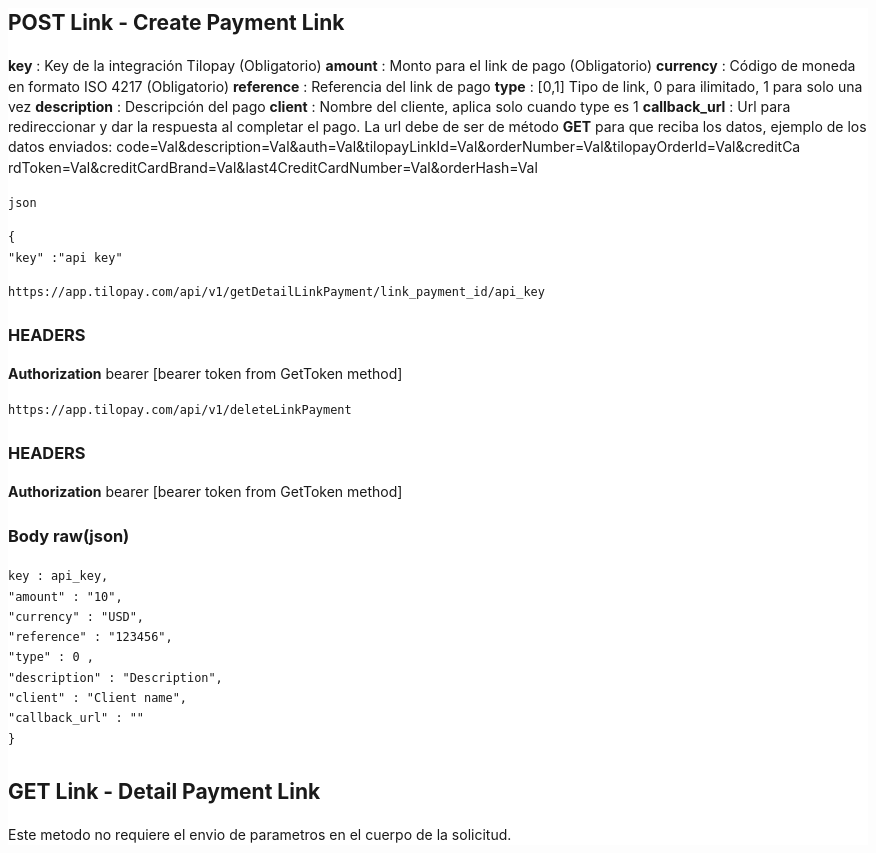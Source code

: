 ## POST Link - Create Payment Link

**key** : Key de la integración Tilopay (Obligatorio)
**amount** : Monto para el link de pago (Obligatorio)
**currency** : Código de moneda en formato ISO 4217 (Obligatorio)
**reference** : Referencia del link de pago
**type** : [0,1] Tipo de link, 0 para ilimitado, 1 para solo una vez
**description** : Descripción del pago
**client** : Nombre del cliente, aplica solo cuando type es 1
**callback_url** : Url para redireccionar y dar la respuesta al completar el pago. La url debe de ser de método **GET** para que
reciba los datos, ejemplo de los datos enviados:
code=Val&description=Val&auth=Val&tilopayLinkId=Val&orderNumber=Val&tilopayOrderId=Val&creditCa
rdToken=Val&creditCardBrand=Val&last4CreditCardNumber=Val&orderHash=Val

```
json
```
```
{
"key" :"api key"
```

```
https://app.tilopay.com/api/v1/getDetailLinkPayment/link_payment_id/api_key
```
### HEADERS

**Authorization** bearer [bearer token from GetToken method]

```
https://app.tilopay.com/api/v1/deleteLinkPayment
```
### HEADERS

**Authorization** bearer [bearer token from GetToken method]

### Body raw(json)

```
key : api_key,
"amount" : "10",
"currency" : "USD",
"reference" : "123456",
"type" : 0 ,
"description" : "Description",
"client" : "Client name",
"callback_url" : ""
}
```
## GET Link - Detail Payment Link

Este metodo no requiere el envio de parametros en el cuerpo de la solicitud.
